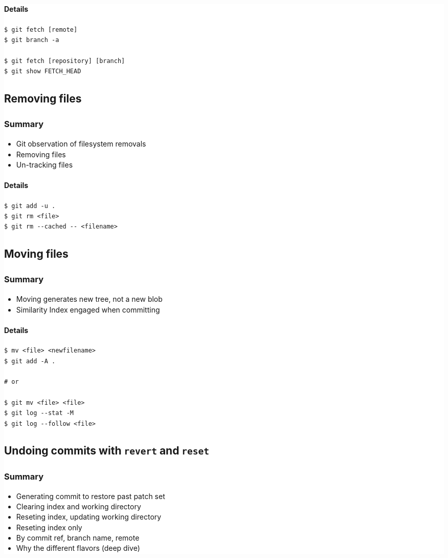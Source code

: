 #### Details
```
$ git fetch [remote]
$ git branch -a

$ git fetch [repository] [branch]
$ git show FETCH_HEAD
```

## Removing files

### Summary
* Git observation of filesystem removals
* Removing files
* Un-tracking files

#### Details
```shell
$ git add -u .
$ git rm <file>
$ git rm --cached -- <filename>
```

## Moving files

### Summary
* Moving generates new tree, not a new blob
* Similarity Index engaged when committing

#### Details
```shell
$ mv <file> <newfilename>
$ git add -A .

# or

$ git mv <file> <file>
$ git log --stat -M
$ git log --follow <file>
```

## Undoing commits with `revert` and `reset`

### Summary
* Generating commit to restore past patch set
* Clearing index and working directory
* Reseting index, updating working directory
* Reseting index only
* By commit ref, branch name, remote
* Why the different flavors (deep dive)
